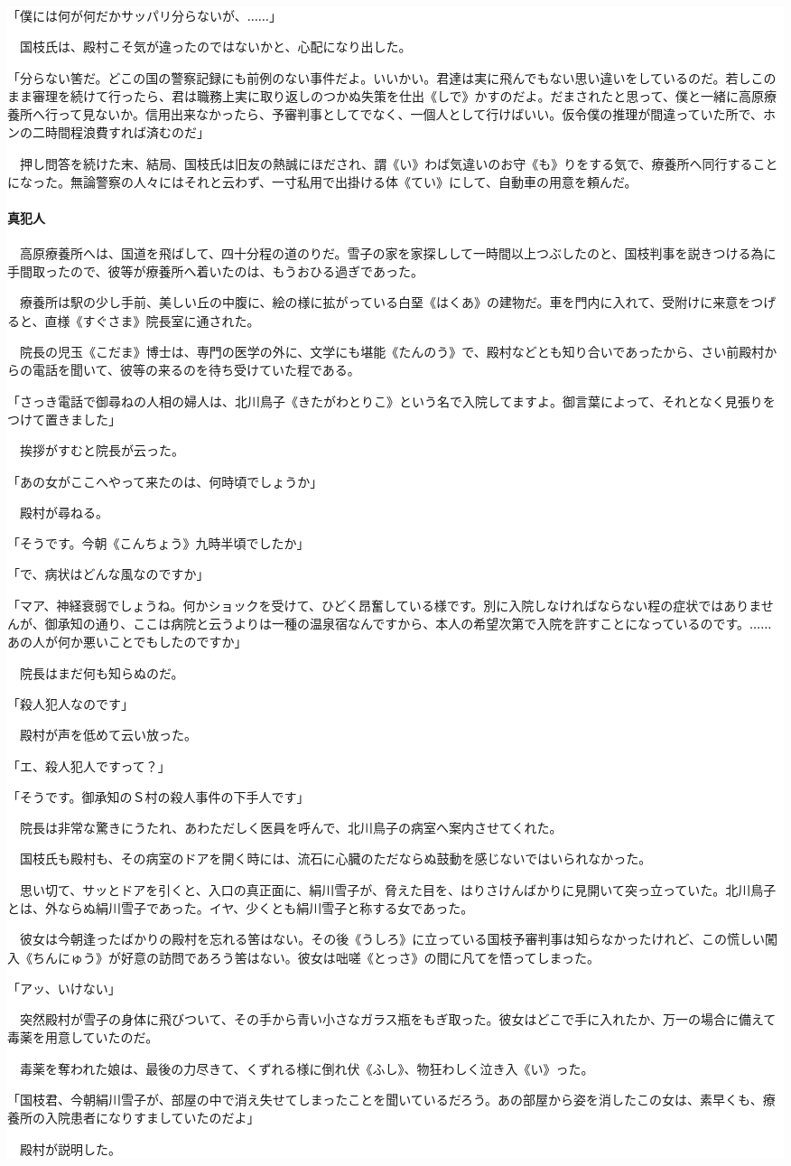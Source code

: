 「僕には何が何だかサッパリ分らないが、……」

　国枝氏は、殿村こそ気が違ったのではないかと、心配になり出した。

「分らない筈だ。どこの国の警察記録にも前例のない事件だよ。いいかい。君達は実に飛んでもない思い違いをしているのだ。若しこのまま審理を続けて行ったら、君は職務上実に取り返しのつかぬ失策を仕出《しで》かすのだよ。だまされたと思って、僕と一緒に高原療養所へ行って見ないか。信用出来なかったら、予審判事としてでなく、一個人として行けばいい。仮令僕の推理が間違っていた所で、ホンの二時間程浪費すれば済むのだ」

　押し問答を続けた末、結局、国枝氏は旧友の熱誠にほだされ、謂《い》わば気違いのお守《も》りをする気で、療養所へ同行することになった。無論警察の人々にはそれと云わず、一寸私用で出掛ける体《てい》にして、自動車の用意を頼んだ。



#### 真犯人




　高原療養所へは、国道を飛ばして、四十分程の道のりだ。雪子の家を家探しして一時間以上つぶしたのと、国枝判事を説きつける為に手間取ったので、彼等が療養所へ着いたのは、もうおひる過ぎであった。

　療養所は駅の少し手前、美しい丘の中腹に、絵の様に拡がっている白堊《はくあ》の建物だ。車を門内に入れて、受附けに来意をつげると、直様《すぐさま》院長室に通された。

　院長の児玉《こだま》博士は、専門の医学の外に、文学にも堪能《たんのう》で、殿村などとも知り合いであったから、さい前殿村からの電話を聞いて、彼等の来るのを待ち受けていた程である。

「さっき電話で御尋ねの人相の婦人は、北川鳥子《きたがわとりこ》という名で入院してますよ。御言葉によって、それとなく見張りをつけて置きました」

　挨拶がすむと院長が云った。

「あの女がここへやって来たのは、何時頃でしょうか」

　殿村が尋ねる。

「そうです。今朝《こんちょう》九時半頃でしたか」

「で、病状はどんな風なのですか」

「マア、神経衰弱でしょうね。何かショックを受けて、ひどく昂奮している様です。別に入院しなければならない程の症状ではありませんが、御承知の通り、ここは病院と云うよりは一種の温泉宿なんですから、本人の希望次第で入院を許すことになっているのです。……あの人が何か悪いことでもしたのですか」

　院長はまだ何も知らぬのだ。

「殺人犯人なのです」

　殿村が声を低めて云い放った。

「エ、殺人犯人ですって？」

「そうです。御承知のＳ村の殺人事件の下手人です」

　院長は非常な驚きにうたれ、あわただしく医員を呼んで、北川鳥子の病室へ案内させてくれた。

　国枝氏も殿村も、その病室のドアを開く時には、流石に心臓のただならぬ鼓動を感じないではいられなかった。

　思い切て、サッとドアを引くと、入口の真正面に、絹川雪子が、脅えた目を、はりさけんばかりに見開いて突っ立っていた。北川鳥子とは、外ならぬ絹川雪子であった。イヤ、少くとも絹川雪子と称する女であった。

　彼女は今朝逢ったばかりの殿村を忘れる筈はない。その後《うしろ》に立っている国枝予審判事は知らなかったけれど、この慌しい闖入《ちんにゅう》が好意の訪問であろう筈はない。彼女は咄嗟《とっさ》の間に凡てを悟ってしまった。

「アッ、いけない」

　突然殿村が雪子の身体に飛びついて、その手から青い小さなガラス瓶をもぎ取った。彼女はどこで手に入れたか、万一の場合に備えて毒薬を用意していたのだ。

　毒薬を奪われた娘は、最後の力尽きて、くずれる様に倒れ伏《ふし》、物狂わしく泣き入《い》った。

「国枝君、今朝絹川雪子が、部屋の中で消え失せてしまったことを聞いているだろう。あの部屋から姿を消したこの女は、素早くも、療養所の入院患者になりすましていたのだよ」

　殿村が説明した。
